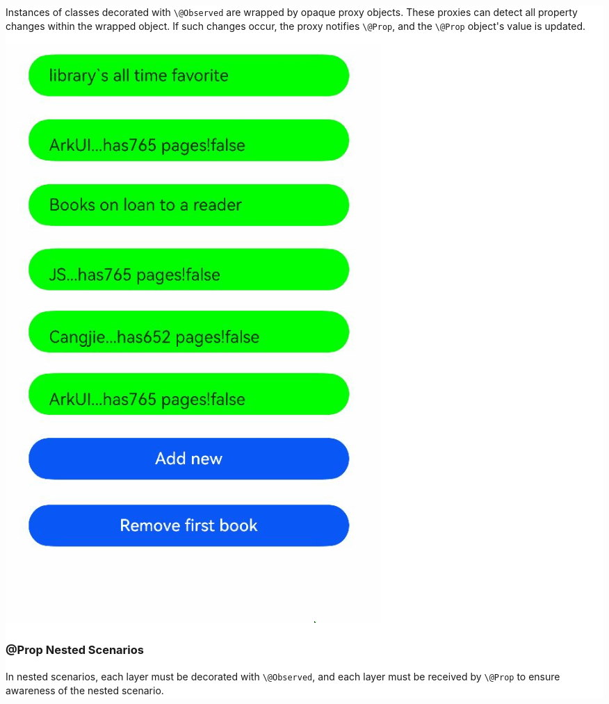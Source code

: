 Instances of classes decorated with `\@Observed` are wrapped by opaque proxy objects. These proxies can detect all property changes within the wrapped object. If such changes occur, the proxy notifies `\@Prop`, and the `\@Prop` object's value is updated.

![Video-prop-UsageScenario-one](figures/Video-prop-UsageScenario-one.gif)

### \@Prop Nested Scenarios

In nested scenarios, each layer must be decorated with `\@Observed`, and each layer must be received by `\@Prop` to ensure awareness of the nested scenario.
